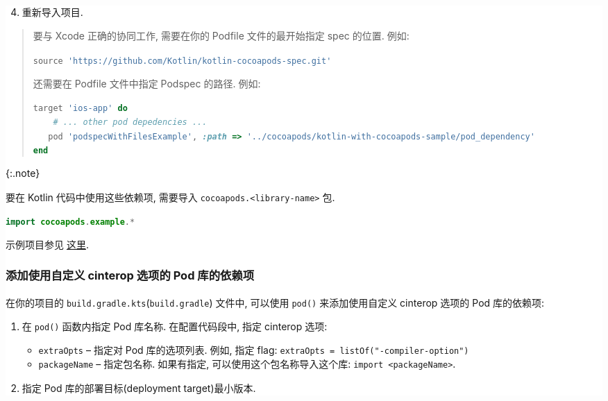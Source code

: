    </div>

4. 重新导入项目.

> 要与 Xcode 正确的协同工作, 需要在你的 Podfile 文件的最开始指定 spec 的位置.
> 例如:
>
> <div class="sample" markdown="1" theme="idea" data-highlight-only>
>
> ```ruby
> source 'https://github.com/Kotlin/kotlin-cocoapods-spec.git'
> ```
>
> </div>
>
> 还需要在 Podfile 文件中指定 Podspec 的路径.
> 例如:
>
> <div class="sample" markdown="1" theme="idea" data-highlight-only>
>
> ```ruby
> target 'ios-app' do
>     # ... other pod depedencies ...
>    pod 'podspecWithFilesExample', :path => '../cocoapods/kotlin-with-cocoapods-sample/pod_dependency'
> end
> ```
>
> </div>
>
{:.note}

要在 Kotlin 代码中使用这些依赖项, 需要导入 `cocoapods.<library-name>` 包.

<div class="sample" markdown="1" theme="idea" data-highlight-only>

```kotlin
import cocoapods.example.*
```

</div>

示例项目参见 [这里](https://github.com/Kotlin/kotlin-with-cocoapods-sample).

### 添加使用自定义 cinterop 选项的 Pod 库的依赖项

在你的项目的 `build.gradle.kts`(`build.gradle`) 文件中,
可以使用 `pod()` 来添加使用自定义 cinterop 选项的 Pod 库的依赖项:

1. 在 `pod()` 函数内指定 Pod 库名称.
在配置代码段中, 指定 cinterop 选项:

    * `extraOpts` – 指定对 Pod 库的选项列表. 例如, 指定 flag: `extraOpts = listOf("-compiler-option")`
    * `packageName` – 指定包名称. 如果有指定, 可以使用这个包名称导入这个库: `import <packageName>`.

2. 指定 Pod 库的部署目标(deployment target)最小版本.
